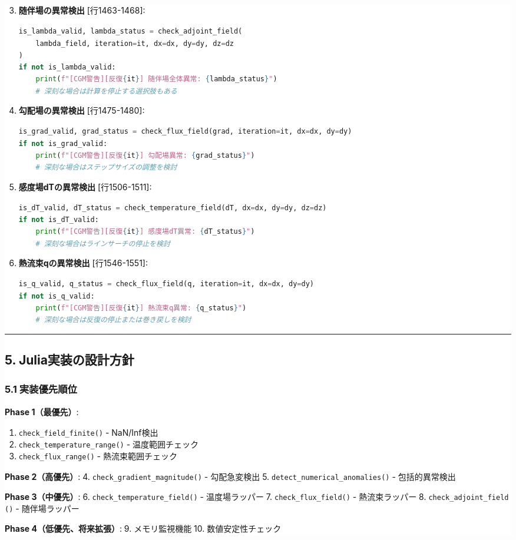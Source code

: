 3. **随伴場の異常検出** [行1463-1468]:
   ```python
   is_lambda_valid, lambda_status = check_adjoint_field(
       lambda_field, iteration=it, dx=dx, dy=dy, dz=dz
   )
   if not is_lambda_valid:
       print(f"[CGM警告][反復{it}] 随伴場全体異常: {lambda_status}")
       # 深刻な場合は計算を停止する選択肢もある
   ```

4. **勾配場の異常検出** [行1475-1480]:
   ```python
   is_grad_valid, grad_status = check_flux_field(grad, iteration=it, dx=dx, dy=dy)
   if not is_grad_valid:
       print(f"[CGM警告][反復{it}] 勾配場異常: {grad_status}")
       # 深刻な場合はステップサイズの調整を検討
   ```

5. **感度場dTの異常検出** [行1506-1511]:
   ```python
   is_dT_valid, dT_status = check_temperature_field(dT, dx=dx, dy=dy, dz=dz)
   if not is_dT_valid:
       print(f"[CGM警告][反復{it}] 感度場dT異常: {dT_status}")
       # 深刻な場合はラインサーチの停止を検討
   ```

6. **熱流束qの異常検出** [行1546-1551]:
   ```python
   is_q_valid, q_status = check_flux_field(q, iteration=it, dx=dx, dy=dy)
   if not is_q_valid:
       print(f"[CGM警告][反復{it}] 熱流束q異常: {q_status}")
       # 深刻な場合は反復の停止または巻き戻しを検討
   ```

---

## 5. Julia実装の設計方針

### 5.1 実装優先順位

**Phase 1（最優先）**:
1. `check_field_finite()` - NaN/Inf検出
2. `check_temperature_range()` - 温度範囲チェック
3. `check_flux_range()` - 熱流束範囲チェック

**Phase 2（高優先）**:
4. `check_gradient_magnitude()` - 勾配急変検出
5. `detect_numerical_anomalies()` - 包括的異常検出

**Phase 3（中優先）**:
6. `check_temperature_field()` - 温度場ラッパー
7. `check_flux_field()` - 熱流束ラッパー
8. `check_adjoint_field()` - 随伴場ラッパー

**Phase 4（低優先、将来拡張）**:
9. メモリ監視機能
10. 数値安定性チェック

